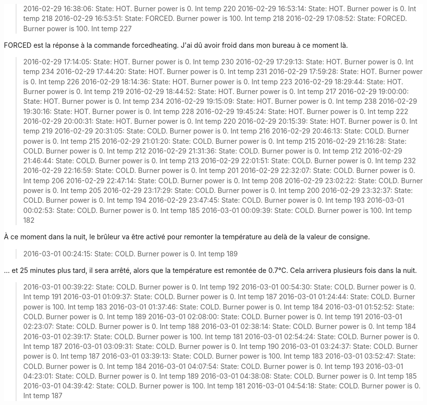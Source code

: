 > 2016-02-29 16:38:06: State: HOT. Burner power is 0. Int temp 220
> 2016-02-29 16:53:14: State: HOT. Burner power is 0. Int temp 218
> 2016-02-29 16:53:51: State: FORCED. Burner power is 100. Int temp 218
> 2016-02-29 17:08:52: State: FORCED. Burner power is 100. Int temp 227

FORCED est la réponse à la commande forcedheating. J'ai dû avoir froid dans mon bureau à ce moment là.

> 2016-02-29 17:14:05: State: HOT. Burner power is 0. Int temp 230
> 2016-02-29 17:29:13: State: HOT. Burner power is 0. Int temp 234
> 2016-02-29 17:44:20: State: HOT. Burner power is 0. Int temp 231
> 2016-02-29 17:59:28: State: HOT. Burner power is 0. Int temp 226
> 2016-02-29 18:14:36: State: HOT. Burner power is 0. Int temp 223
> 2016-02-29 18:29:44: State: HOT. Burner power is 0. Int temp 219
> 2016-02-29 18:44:52: State: HOT. Burner power is 0. Int temp 217
> 2016-02-29 19:00:00: State: HOT. Burner power is 0. Int temp 234
> 2016-02-29 19:15:09: State: HOT. Burner power is 0. Int temp 238
> 2016-02-29 19:30:16: State: HOT. Burner power is 0. Int temp 228
> 2016-02-29 19:45:24: State: HOT. Burner power is 0. Int temp 222
> 2016-02-29 20:00:31: State: HOT. Burner power is 0. Int temp 220
> 2016-02-29 20:15:39: State: HOT. Burner power is 0. Int temp 219
> 2016-02-29 20:31:05: State: COLD. Burner power is 0. Int temp 216
> 2016-02-29 20:46:13: State: COLD. Burner power is 0. Int temp 215
> 2016-02-29 21:01:20: State: COLD. Burner power is 0. Int temp 215
> 2016-02-29 21:16:28: State: COLD. Burner power is 0. Int temp 212
> 2016-02-29 21:31:36: State: COLD. Burner power is 0. Int temp 212
> 2016-02-29 21:46:44: State: COLD. Burner power is 0. Int temp 213
> 2016-02-29 22:01:51: State: COLD. Burner power is 0. Int temp 232
> 2016-02-29 22:16:59: State: COLD. Burner power is 0. Int temp 201
> 2016-02-29 22:32:07: State: COLD. Burner power is 0. Int temp 206
> 2016-02-29 22:47:14: State: COLD. Burner power is 0. Int temp 208
> 2016-02-29 23:02:22: State: COLD. Burner power is 0. Int temp 205
> 2016-02-29 23:17:29: State: COLD. Burner power is 0. Int temp 200
> 2016-02-29 23:32:37: State: COLD. Burner power is 0. Int temp 194
> 2016-02-29 23:47:45: State: COLD. Burner power is 0. Int temp 193
> 2016-03-01 00:02:53: State: COLD. Burner power is 0. Int temp 185
> 2016-03-01 00:09:39: State: COLD. Burner power is 100. Int temp 182

À ce moment dans la nuit, le brûleur va être activé pour remonter la température au delà de la valeur de consigne.

> 2016-03-01 00:24:15: State: COLD. Burner power is 0. Int temp 189

... et 25 minutes plus tard, il sera arrêté, alors que la température est remontée de 0.7°C. Cela arrivera plusieurs fois dans la nuit.

> 2016-03-01 00:39:22: State: COLD. Burner power is 0. Int temp 192
> 2016-03-01 00:54:30: State: COLD. Burner power is 0. Int temp 191
> 2016-03-01 01:09:37: State: COLD. Burner power is 0. Int temp 187
> 2016-03-01 01:24:44: State: COLD. Burner power is 100. Int temp 183
> 2016-03-01 01:37:46: State: COLD. Burner power is 0. Int temp 184
> 2016-03-01 01:52:52: State: COLD. Burner power is 0. Int temp 189
> 2016-03-01 02:08:00: State: COLD. Burner power is 0. Int temp 191
> 2016-03-01 02:23:07: State: COLD. Burner power is 0. Int temp 188
> 2016-03-01 02:38:14: State: COLD. Burner power is 0. Int temp 184
> 2016-03-01 02:39:17: State: COLD. Burner power is 100. Int temp 181
> 2016-03-01 02:54:24: State: COLD. Burner power is 0. Int temp 187
> 2016-03-01 03:09:31: State: COLD. Burner power is 0. Int temp 190
> 2016-03-01 03:24:37: State: COLD. Burner power is 0. Int temp 187
> 2016-03-01 03:39:13: State: COLD. Burner power is 100. Int temp 183
> 2016-03-01 03:52:47: State: COLD. Burner power is 0. Int temp 184
> 2016-03-01 04:07:54: State: COLD. Burner power is 0. Int temp 193
> 2016-03-01 04:23:01: State: COLD. Burner power is 0. Int temp 189
> 2016-03-01 04:38:08: State: COLD. Burner power is 0. Int temp 185
> 2016-03-01 04:39:42: State: COLD. Burner power is 100. Int temp 181
> 2016-03-01 04:54:18: State: COLD. Burner power is 0. Int temp 187